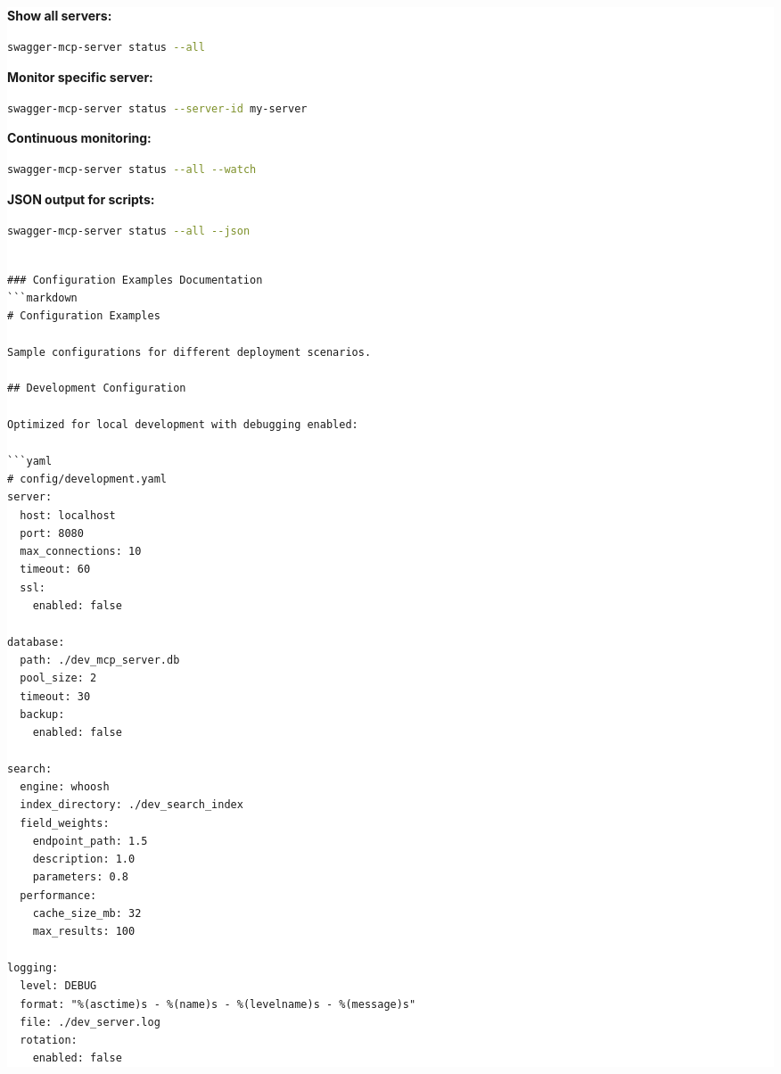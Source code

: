 **Show all servers:**
```bash
swagger-mcp-server status --all
```

**Monitor specific server:**
```bash
swagger-mcp-server status --server-id my-server
```

**Continuous monitoring:**
```bash
swagger-mcp-server status --all --watch
```

**JSON output for scripts:**
```bash
swagger-mcp-server status --all --json
```
```

### Configuration Examples Documentation
```markdown
# Configuration Examples

Sample configurations for different deployment scenarios.

## Development Configuration

Optimized for local development with debugging enabled:

```yaml
# config/development.yaml
server:
  host: localhost
  port: 8080
  max_connections: 10
  timeout: 60
  ssl:
    enabled: false

database:
  path: ./dev_mcp_server.db
  pool_size: 2
  timeout: 30
  backup:
    enabled: false

search:
  engine: whoosh
  index_directory: ./dev_search_index
  field_weights:
    endpoint_path: 1.5
    description: 1.0
    parameters: 0.8
  performance:
    cache_size_mb: 32
    max_results: 100

logging:
  level: DEBUG
  format: "%(asctime)s - %(name)s - %(levelname)s - %(message)s"
  file: ./dev_server.log
  rotation:
    enabled: false
```
